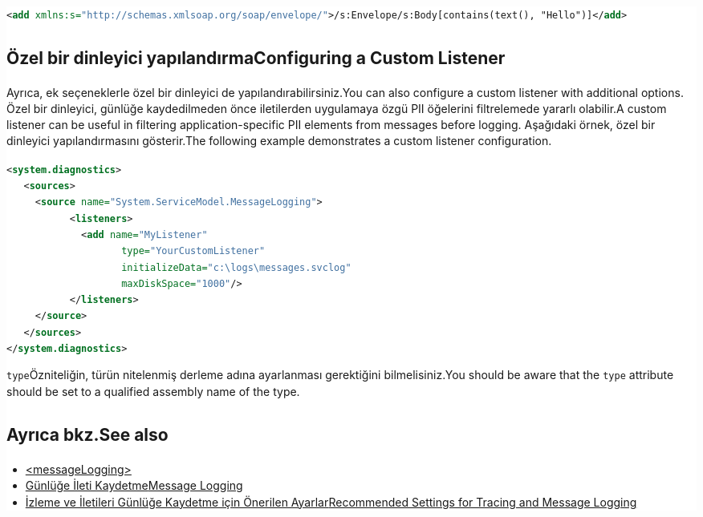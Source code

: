 ```xml
<add xmlns:s="http://schemas.xmlsoap.org/soap/envelope/">/s:Envelope/s:Body[contains(text(), "Hello")]</add>
```

## <a name="configuring-a-custom-listener"></a><span data-ttu-id="e55b6-243">Özel bir dinleyici yapılandırma</span><span class="sxs-lookup"><span data-stu-id="e55b6-243">Configuring a Custom Listener</span></span>

<span data-ttu-id="e55b6-244">Ayrıca, ek seçeneklerle özel bir dinleyici de yapılandırabilirsiniz.</span><span class="sxs-lookup"><span data-stu-id="e55b6-244">You can also configure a custom listener with additional options.</span></span> <span data-ttu-id="e55b6-245">Özel bir dinleyici, günlüğe kaydedilmeden önce iletilerden uygulamaya özgü PII öğelerini filtrelemede yararlı olabilir.</span><span class="sxs-lookup"><span data-stu-id="e55b6-245">A custom listener can be useful in filtering application-specific PII elements from messages before logging.</span></span> <span data-ttu-id="e55b6-246">Aşağıdaki örnek, özel bir dinleyici yapılandırmasını gösterir.</span><span class="sxs-lookup"><span data-stu-id="e55b6-246">The following example demonstrates a custom listener configuration.</span></span>

```xml
<system.diagnostics>
   <sources>
     <source name="System.ServiceModel.MessageLogging">
           <listeners>
             <add name="MyListener"
                    type="YourCustomListener"
                    initializeData="c:\logs\messages.svclog"
                    maxDiskSpace="1000"/>
           </listeners>
     </source>
   </sources>
</system.diagnostics>
```

<span data-ttu-id="e55b6-247">`type`Özniteliğin, türün nitelenmiş derleme adına ayarlanması gerektiğini bilmelisiniz.</span><span class="sxs-lookup"><span data-stu-id="e55b6-247">You should be aware that the `type` attribute should be set to a qualified assembly name of the type.</span></span>

## <a name="see-also"></a><span data-ttu-id="e55b6-248">Ayrıca bkz.</span><span class="sxs-lookup"><span data-stu-id="e55b6-248">See also</span></span>

- [\<messageLogging>](../../configure-apps/file-schema/wcf/messagelogging.md)
- [<span data-ttu-id="e55b6-249">Günlüğe İleti Kaydetme</span><span class="sxs-lookup"><span data-stu-id="e55b6-249">Message Logging</span></span>](message-logging.md)
- [<span data-ttu-id="e55b6-250">İzleme ve İletileri Günlüğe Kaydetme için Önerilen Ayarlar</span><span class="sxs-lookup"><span data-stu-id="e55b6-250">Recommended Settings for Tracing and Message Logging</span></span>](./tracing/recommended-settings-for-tracing-and-message-logging.md)
